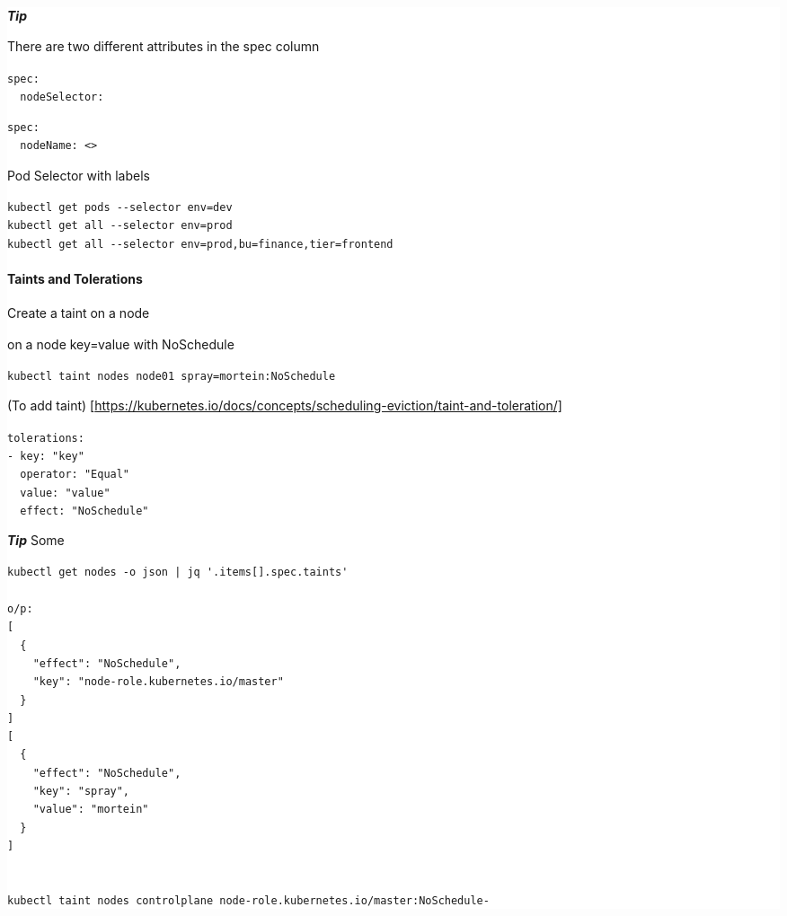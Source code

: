 ***Tip***

There are two different attributes in the spec column

```
spec:
  nodeSelector:
```

```
spec:
  nodeName: <>
```

Pod Selector with labels

```
kubectl get pods --selector env=dev
kubectl get all --selector env=prod
kubectl get all --selector env=prod,bu=finance,tier=frontend
```

```

```

#### Taints and Tolerations

Create a taint on a node

on a node key=value with NoSchedule
```
kubectl taint nodes node01 spray=mortein:NoSchedule 
```

(To add taint) 
[https://kubernetes.io/docs/concepts/scheduling-eviction/taint-and-toleration/]


```
tolerations:
- key: "key"
  operator: "Equal"
  value: "value"
  effect: "NoSchedule"
```

***Tip***
Some
```
kubectl get nodes -o json | jq '.items[].spec.taints'

o/p:
[
  {
    "effect": "NoSchedule",
    "key": "node-role.kubernetes.io/master"
  }
]
[
  {
    "effect": "NoSchedule",
    "key": "spray",
    "value": "mortein"
  }
]


kubectl taint nodes controlplane node-role.kubernetes.io/master:NoSchedule-

```
